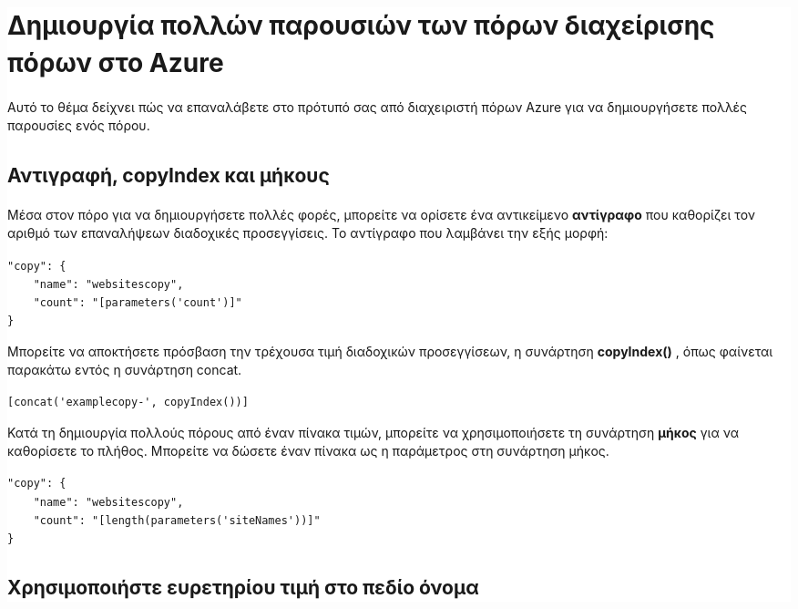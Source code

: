 <properties
   pageTitle="Ανάπτυξη πολλές παρουσίες των πόρων | Microsoft Azure"
   description="Χρήση λειτουργίας αντιγραφής και τους πίνακες σε ένα πρότυπο από διαχειριστή πόρων Azure για να επαναλάβετε πολλές φορές κατά την ανάπτυξη πόρους."
   services="azure-resource-manager"
   documentationCenter="na"
   authors="tfitzmac"
   manager="wpickett"
   editor=""/>

<tags
   ms.service="azure-resource-manager"
   ms.devlang="na"
   ms.topic="article"
   ms.tgt_pltfrm="na"
   ms.workload="na"
   ms.date="06/30/2016"
   ms.author="tomfitz"/>

# <a name="create-multiple-instances-of-resources-in-azure-resource-manager"></a>Δημιουργία πολλών παρουσιών των πόρων διαχείρισης πόρων στο Azure

Αυτό το θέμα δείχνει πώς να επαναλάβετε στο πρότυπό σας από διαχειριστή πόρων Azure για να δημιουργήσετε πολλές παρουσίες ενός πόρου.

## <a name="copy-copyindex-and-length"></a>Αντιγραφή, copyIndex και μήκους

Μέσα στον πόρο για να δημιουργήσετε πολλές φορές, μπορείτε να ορίσετε ένα αντικείμενο **αντίγραφο** που καθορίζει τον αριθμό των επαναλήψεων διαδοχικές προσεγγίσεις. Το αντίγραφο που λαμβάνει την εξής μορφή:

    "copy": { 
        "name": "websitescopy", 
        "count": "[parameters('count')]" 
    } 

Μπορείτε να αποκτήσετε πρόσβαση την τρέχουσα τιμή διαδοχικών προσεγγίσεων, η συνάρτηση **copyIndex()** , όπως φαίνεται παρακάτω εντός η συνάρτηση concat.

    [concat('examplecopy-', copyIndex())]

Κατά τη δημιουργία πολλούς πόρους από έναν πίνακα τιμών, μπορείτε να χρησιμοποιήσετε τη συνάρτηση **μήκος** για να καθορίσετε το πλήθος. Μπορείτε να δώσετε έναν πίνακα ως η παράμετρος στη συνάρτηση μήκος.

    "copy": {
        "name": "websitescopy",
        "count": "[length(parameters('siteNames'))]"
    }

## <a name="use-index-value-in-name"></a>Χρησιμοποιήστε ευρετηρίου τιμή στο πεδίο όνομα
